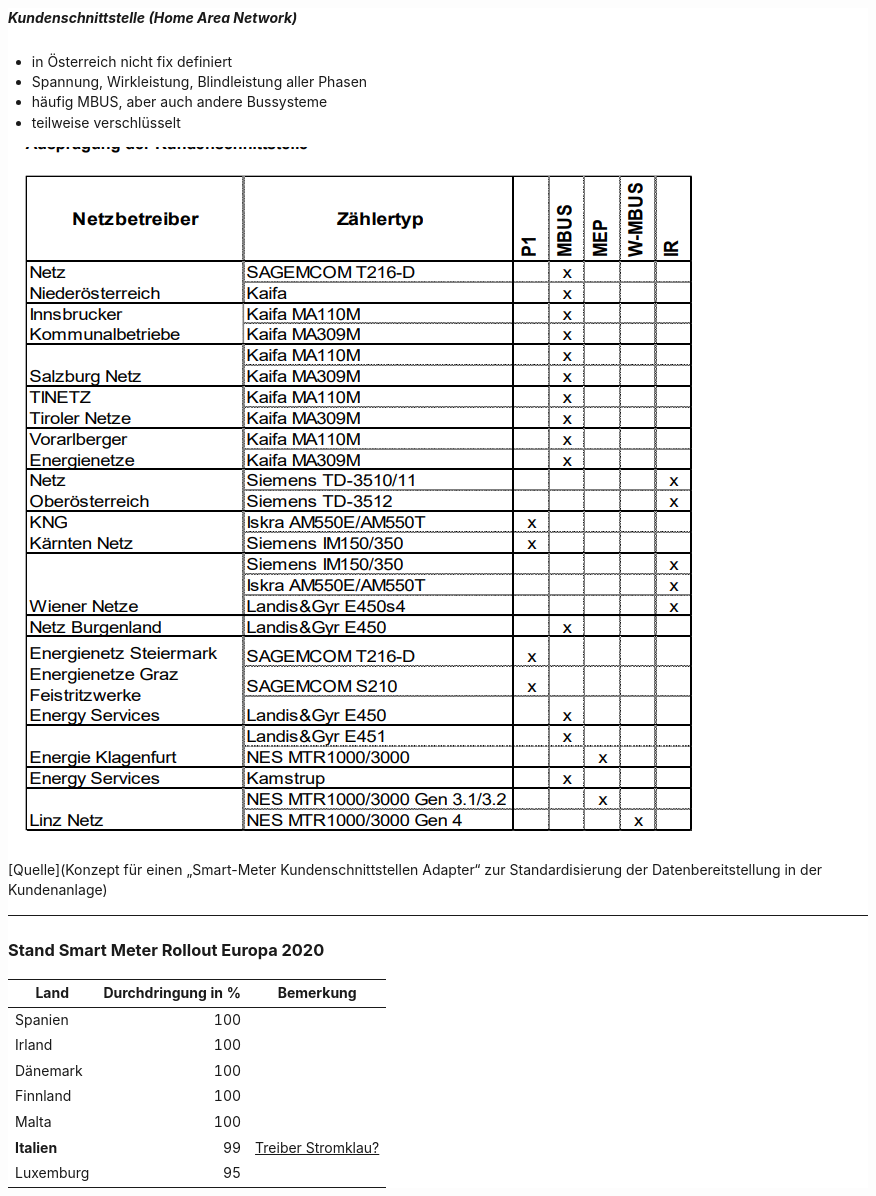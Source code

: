 ##### Kundenschnittstelle (Home Area Network)

* in Österreich nicht fix definiert
* Spannung, Wirkleistung, Blindleistung aller Phasen
* häufig MBUS, aber auch andere Bussysteme
* teilweise verschlüsselt

![bg right w:600](images/Kundenschnittstelle.png)

[Quelle](Konzept für einen „Smart-Meter Kundenschnittstellen Adapter“ zur Standardisierung der Datenbereitstellung in der Kundenanlage)

---

### Stand Smart Meter Rollout Europa 2020

| Land      | Durchdringung in % | Bemerkung |
|---------------|----:|---|
| Spanien       | 100 |   |
| Irland        | 100 |   |
| Dänemark      | 100 |   |
| Finnland      | 100 |   |
| Malta         | 100 |   |
| **Italien**       |  99 | [Treiber Stromklau?](https://www.faz.net/aktuell/wirtschaft/unternehmen/smart-meter-dem-schwarzen-stromzaehler-schlaegt-die-stunde-1625653.html)  |
| Luxemburg     |  95 |   |